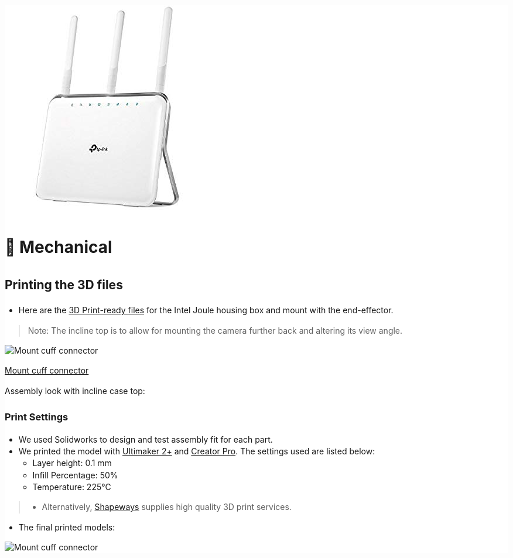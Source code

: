 ![](./img/wifi-router.jpg)



# 🔧 <a id="org437c511">Mechanical</a>

## <a id="orgf55114f">Printing the 3D files</a>

-   Here are the [3D Print-ready files](./3d_model/) for the Intel Joule housing box and mount with the end-effector.

> Note: The incline top is to allow for mounting the camera further back and altering its view angle.

![Mount cuff connector](./img/cuff_link.PNG)

[Mount cuff connector](./3d_model/ring_final.STL)

Assembly look with incline case top:


### Print Settings

- We used Solidworks to design and test assembly fit for each part.
- We printed the model with [Ultimaker 2+](https://ultimaker.com/) and [Creator Pro](http://www.flashforge.com/creator-pro-3d-printer/). The settings used are listed below:
    - Layer height: 0.1 mm
    - Infill Percentage: 50%
    - Temperature: 225°C

> - Alternatively, [Shapeways](www.shapeways.com) supplies high quality 3D print services.

- The final printed models:

![Mount cuff connector](./img/connector_printed.jpg)
